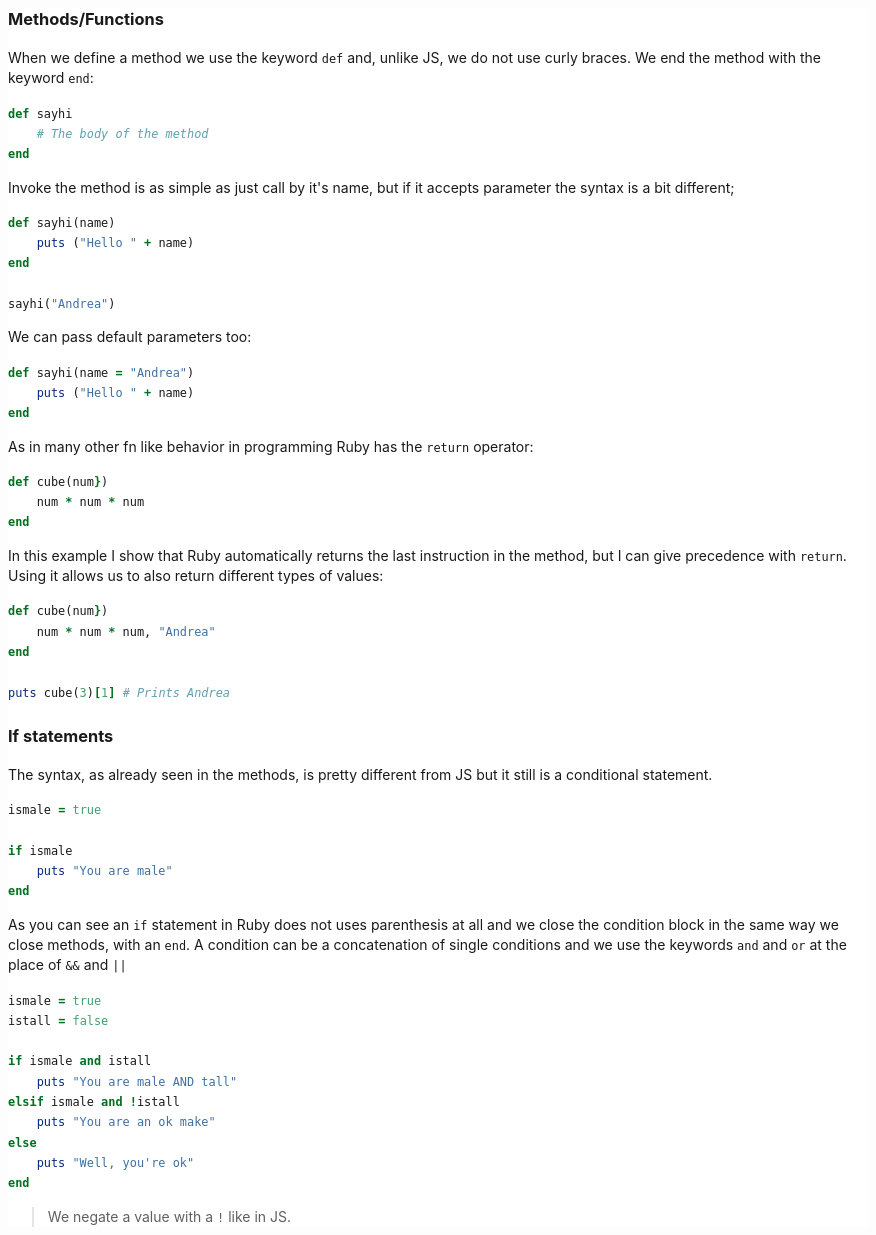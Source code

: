 ### Methods/Functions
When we define a method we use the keyword `def` and, unlike JS, we do not use curly braces. We end the method with the keyword `end`:
```ruby
def sayhi
	# The body of the method
end
```
Invoke the method is as simple as just call by it's name, but if it accepts parameter the syntax is a bit different;
```ruby
def sayhi(name)
	puts ("Hello " + name)
end

sayhi("Andrea")
```
We can pass default parameters too:
```ruby
def sayhi(name = "Andrea")
	puts ("Hello " + name)
end
```
As in many other fn like behavior in programming Ruby has the `return` operator:
```ruby
def cube(num})
	num * num * num
end
```
In this example I show that Ruby automatically returns the last instruction in the method, but I can give precedence with `return`. Using it allows us to also return different types of values:
```ruby
def cube(num})
	num * num * num, "Andrea"
end

puts cube(3)[1] # Prints Andrea
```

### If statements
The syntax, as already seen in the methods, is pretty different from JS but it still is a conditional statement.

```ruby
ismale = true

if ismale
	puts "You are male"
end
```
As you can see an `if` statement in Ruby does not uses parenthesis at all and we close the condition block in the same way we close methods, with an `end`. A condition can be a concatenation of single conditions and we use the keywords `and` and `or` at the place of `&&` and `||`
```ruby
ismale = true
istall = false

if ismale and istall
	puts "You are male AND tall"
elsif ismale and !istall
	puts "You are an ok make"
else
	puts "Well, you're ok"
end
```
> We negate a value with a `!` like in JS.